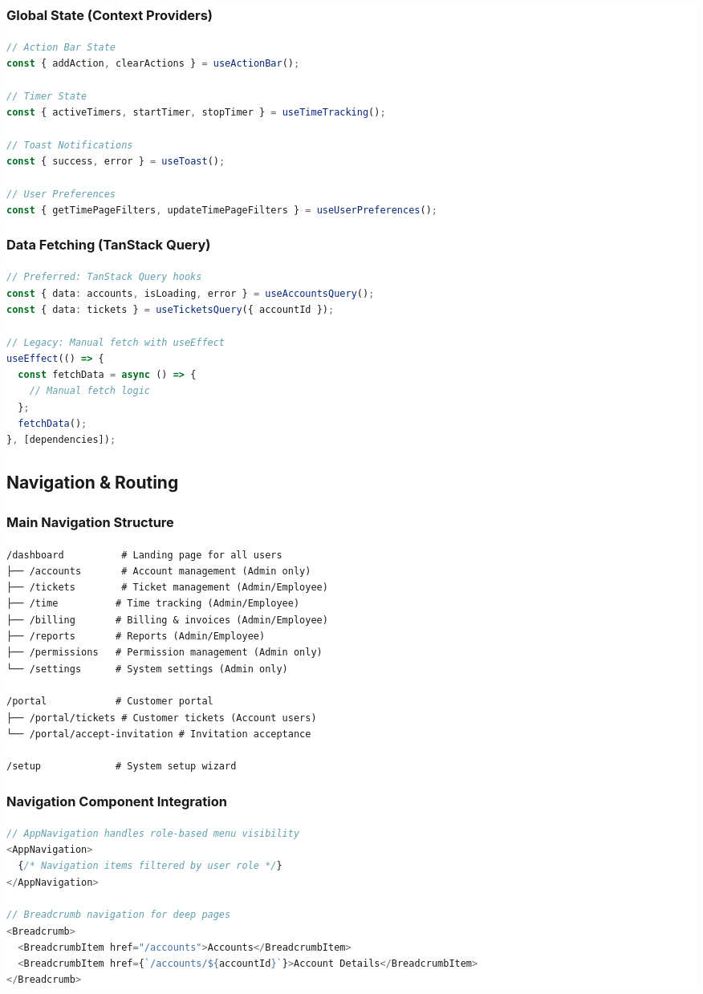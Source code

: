 ### Global State (Context Providers)
```typescript
// Action Bar State
const { addAction, clearActions } = useActionBar();

// Timer State
const { activeTimers, startTimer, stopTimer } = useTimeTracking();

// Toast Notifications
const { success, error } = useToast();

// User Preferences
const { getTimePageFilters, updateTimePageFilters } = useUserPreferences();
```

### Data Fetching (TanStack Query)
```typescript
// Preferred: TanStack Query hooks
const { data: accounts, isLoading, error } = useAccountsQuery();
const { data: tickets } = useTicketsQuery({ accountId });

// Legacy: Manual fetch with useEffect
useEffect(() => {
  const fetchData = async () => {
    // Manual fetch logic
  };
  fetchData();
}, [dependencies]);
```

## Navigation & Routing

### Main Navigation Structure
```
/dashboard          # Landing page for all users
├── /accounts       # Account management (Admin only)  
├── /tickets        # Ticket management (Admin/Employee)
├── /time          # Time tracking (Admin/Employee)
├── /billing       # Billing & invoices (Admin/Employee)
├── /reports       # Reports (Admin/Employee)
├── /permissions   # Permission management (Admin only)
└── /settings      # System settings (Admin only)

/portal            # Customer portal
├── /portal/tickets # Customer tickets (Account users)
└── /portal/accept-invitation # Invitation acceptance

/setup             # System setup wizard
```

### Navigation Component Integration
```typescript
// AppNavigation handles role-based menu visibility
<AppNavigation>
  {/* Navigation items filtered by user role */}
</AppNavigation>

// Breadcrumb navigation for deep pages
<Breadcrumb>
  <BreadcrumbItem href="/accounts">Accounts</BreadcrumbItem>
  <BreadcrumbItem href={`/accounts/${accountId}`}>Account Details</BreadcrumbItem>
</Breadcrumb>
```